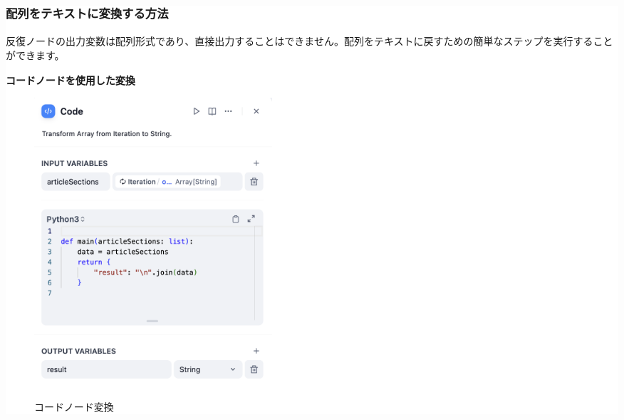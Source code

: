 ### 配列をテキストに変換する方法

反復ノードの出力変数は配列形式であり、直接出力することはできません。配列をテキストに戻すための簡単なステップを実行することができます。

**コードノードを使用した変換**

<figure><img src="../../../../img/iteration-code-node-convert.png" alt="" width="334"><figcaption><p>コードノード変換</p></figcaption></figure>

